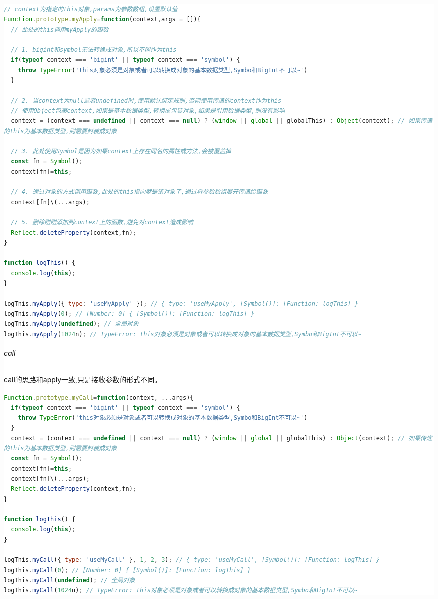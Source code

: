 ```javascript
// context为指定的this对象,params为参数数组,设置默认值
Function.prototype.myApply=function(context,args = []){
  // 此处的this调用myApply的函数

  // 1. bigint和symbol无法转换成对象,所以不能作为this
  if(typeof context === 'bigint' || typeof context === 'symbol') {
    throw TypeError('this对象必须是对象或者可以转换成对象的基本数据类型,Symbo和BigInt不可以~')
  }

  // 2. 当context为null或者undefined时,使用默认绑定规则,否则使用传递的context作为this
  // 使用Object包裹context,如果是基本数据类型,转换成包装对象,如果是引用数据类型,则没有影响
  context = (context === undefined || context === null) ? (window || global || globalThis) : Object(context); // 如果传递的this为基本数据类型,则需要封装成对象

  // 3. 此处使用Symbol是因为如果context上存在同名的属性或方法,会被覆盖掉
  const fn = Symbol();
  context[fn]=this;

  // 4. 通过对象的方式调用函数,此处的this指向就是该对象了,通过将参数数组展开传递给函数
  context[fn]\(...args);

  // 5. 删除刚刚添加到context上的函数,避免对context造成影响
  Reflect.deleteProperty(context,fn);
}

function logThis() {
  console.log(this);
}

logThis.myApply({ type: 'useMyApply' }); // { type: 'useMyApply', [Symbol()]: [Function: logThis] }
logThis.myApply(0); // [Number: 0] { [Symbol()]: [Function: logThis] }
logThis.myApply(undefined); // 全局对象
logThis.myApply(1024n); // TypeError: this对象必须是对象或者可以转换成对象的基本数据类型,Symbo和BigInt不可以~
```


###### call 
call的思路和apply一致,只是接收参数的形式不同。
```javascript
Function.prototype.myCall=function(context, ...args){
  if(typeof context === 'bigint' || typeof context === 'symbol') {
    throw TypeError('this对象必须是对象或者可以转换成对象的基本数据类型,Symbo和BigInt不可以~')
  }
  context = (context === undefined || context === null) ? (window || global || globalThis) : Object(context); // 如果传递的this为基本数据类型,则需要封装成对象
  const fn = Symbol();
  context[fn]=this;
  context[fn]\(...args);
  Reflect.deleteProperty(context,fn);
}

function logThis() {
  console.log(this);
}

logThis.myCall({ type: 'useMyCall' }, 1, 2, 3); // { type: 'useMyCall', [Symbol()]: [Function: logThis] }
logThis.myCall(0); // [Number: 0] { [Symbol()]: [Function: logThis] }
logThis.myCall(undefined); // 全局对象
logThis.myCall(1024n); // TypeError: this对象必须是对象或者可以转换成对象的基本数据类型,Symbo和BigInt不可以~
```
